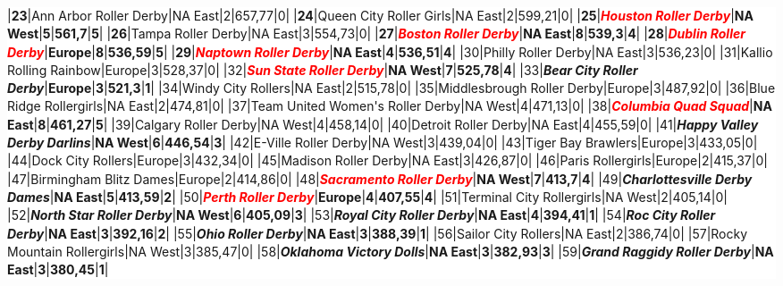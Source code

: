 |**23**|Ann Arbor Roller Derby|NA East|2|657,77|0|
|**24**|Queen City Roller Girls|NA East|2|599,21|0|
|**25**|<span style="color:red">**_Houston Roller Derby_**</span>|**NA West**|**5**|**561,7**|**5**|
|**26**|Tampa Roller Derby|NA East|3|554,73|0|
|**27**|<span style="color:red">**_Boston Roller Derby_**</span>|**NA East**|**8**|**539,3**|**4**|
|**28**|<span style="color:red">**_Dublin Roller Derby_**</span>|**Europe**|**8**|**536,59**|**5**|
|**29**|<span style="color:red">**_Naptown Roller Derby_**</span>|**NA East**|**4**|**536,51**|**4**|
|30|Philly Roller Derby|NA East|3|536,23|0|
|31|Kallio Rolling Rainbow|Europe|3|528,37|0|
|32|<span style="color:red">**_Sun State Roller Derby_**</span>|**NA West**|**7**|**525,78**|**4**|
|33|**_Bear City Roller Derby_**|**Europe**|**3**|**521,3**|**1**|
|34|Windy City Rollers|NA East|2|515,78|0|
|35|Middlesbrough Roller Derby|Europe|3|487,92|0|
|36|Blue Ridge Rollergirls|NA East|2|474,81|0|
|37|Team United Women's Roller Derby|NA West|4|471,13|0|
|38|<span style="color:red">**_Columbia Quad Squad_**</span>|**NA East**|**8**|**461,27**|**5**|
|39|Calgary Roller Derby|NA West|4|458,14|0|
|40|Detroit Roller Derby|NA East|4|455,59|0|
|41|**_Happy Valley Derby Darlins_**|**NA West**|**6**|**446,54**|**3**|
|42|E-Ville Roller Derby|NA West|3|439,04|0|
|43|Tiger Bay Brawlers|Europe|3|433,05|0|
|44|Dock City Rollers|Europe|3|432,34|0|
|45|Madison Roller Derby|NA East|3|426,87|0|
|46|Paris Rollergirls|Europe|2|415,37|0|
|47|Birmingham Blitz Dames|Europe|2|414,86|0|
|48|<span style="color:red">**_Sacramento Roller Derby_**</span>|**NA West**|**7**|**413,7**|**4**|
|49|**_Charlottesville Derby Dames_**|**NA East**|**5**|**413,59**|**2**|
|50|<span style="color:red">**_Perth Roller Derby_**</span>|**Europe**|**4**|**407,55**|**4**|
|51|Terminal City Rollergirls|NA West|2|405,14|0|
|52|**_North Star Roller Derby_**|**NA West**|**6**|**405,09**|**3**|
|53|**_Royal City Roller Derby_**|**NA East**|**4**|**394,41**|**1**|
|54|**_Roc City Roller Derby_**|**NA East**|**3**|**392,16**|**2**|
|55|**_Ohio Roller Derby_**|**NA East**|**3**|**388,39**|**1**|
|56|Sailor City Rollers|NA East|2|386,74|0|
|57|Rocky Mountain Rollergirls|NA West|3|385,47|0|
|58|**_Oklahoma Victory Dolls_**|**NA East**|**3**|**382,93**|**3**|
|59|**_Grand Raggidy Roller Derby_**|**NA East**|**3**|**380,45**|**1**|